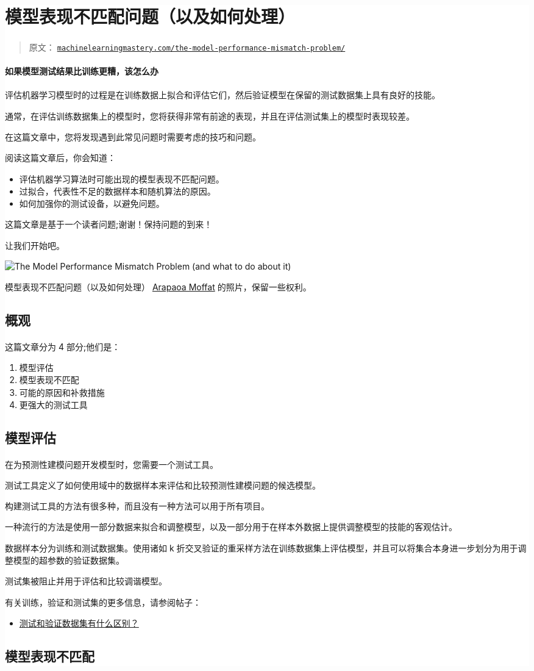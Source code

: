 # 模型表现不匹配问题（以及如何处理）

> 原文： [`machinelearningmastery.com/the-model-performance-mismatch-problem/`](https://machinelearningmastery.com/the-model-performance-mismatch-problem/)

#### 如果模型测试结果比训练更糟，该怎么办

评估机器学习模型时的过程是在训练数据上拟合和评估它们，然后验证模型在保留的测试数据集上具有良好的技能。

通常，在评估训练数据集上的模型时，您将获得非常有前途的表现，并且在评估测试集上的模型时表现较差。

在这篇文章中，您将发现遇到此常见问题时需要考虑的技巧和问题。

阅读这篇文章后，你会知道：

*   评估机器学习算法时可能出现的模型表现不匹配问题。
*   过拟合，代表性不足的数据样本和随机算法的原因。
*   如何加强你的测试设备，以避免问题。

这篇文章是基于一个读者问题;谢谢！保持问题的到来！

让我们开始吧。

![The Model Performance Mismatch Problem (and what to do about it)](img/3fab003d1d6fa4495ccc9deaf009e855.jpg)

模型表现不匹配问题（以及如何处理）
[Arapaoa Moffat](https://www.flickr.com/photos/arapaoaphotography/33705234080/) 的照片，保留一些权利。

## 概观

这篇文章分为 4 部分;他们是：

1.  模型评估
2.  模型表现不匹配
3.  可能的原因和补救措施
4.  更强大的测试工具

## 模型评估

在为预测性建模问题开发模型时，您需要一个测试工具。

测试工具定义了如何使用域中的数据样本来评估和比较预测性建模问题的候选模型。

构建测试工具的方法有很多种，而且没有一种方法可以用于所有项目。

一种流行的方法是使用一部分数据来拟合和调整模型，以及一部分用于在样本外数据上提供调整模型的技能的客观估计。

数据样本分为训练和测试数据集。使用诸如 k 折交叉验证的重采样方法在训练数据集上评估模型，并且可以将集合本身​​进一步划分为用于调整模型的超参数的验证数据集。

测试集被阻止并用于评估和比较调谐模型。

有关训练，验证和测试集的更多信息，请参阅帖子：

*   [测试和验证数据集有什么区别？](https://machinelearningmastery.com/difference-test-validation-datasets/)

## 模型表现不匹配
